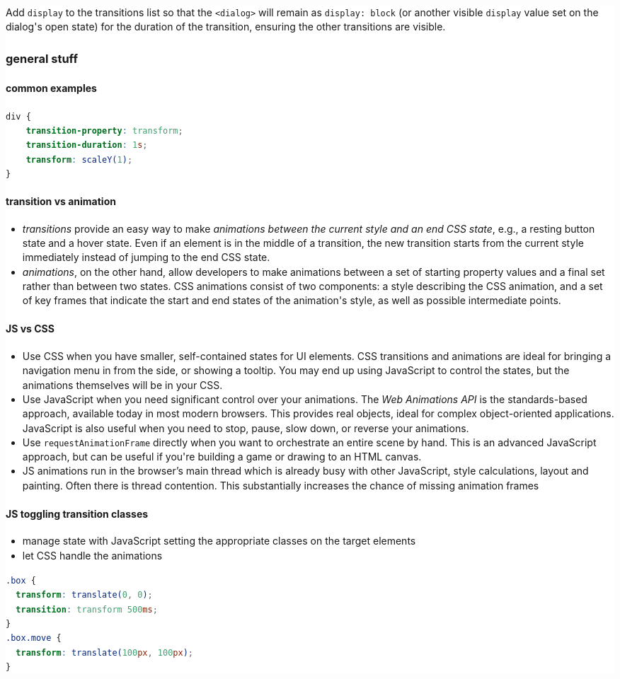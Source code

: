 
Add `display` to the transitions list so that the `<dialog>` will remain as `display: block` (or another visible `display` value set on the dialog's open state) for the duration of the transition, ensuring the other transitions are visible.
### general stuff

#### common examples

```css
div {
	transition-property: transform;
	transition-duration: 1s;
	transform: scaleY(1);
}
```

#### transition vs animation

* *transitions* provide an easy way to make *animations between the current style and an end CSS state*, e.g., a resting button state and a hover state. Even if an element is in the middle of a transition, the new transition starts from the current style immediately instead of jumping to the end CSS state.
* *animations*, on the other hand, allow developers to make animations between a set of starting property values and a final set rather than between two states. CSS animations consist of two components: a style describing the CSS animation, and a set of key frames that indicate the start and end states of the animation's style, as well as possible intermediate points.

#### JS vs CSS

* Use CSS when you have smaller, self-contained states for UI elements. CSS transitions and animations are ideal for bringing a navigation menu in from the side, or showing a tooltip. You may end up using JavaScript to control the states, but the animations themselves will be in your CSS.
* Use JavaScript when you need significant control over your animations. The *Web Animations API* is the standards-based approach, available today in most modern browsers. This provides real objects, ideal for complex object-oriented applications. JavaScript is also useful when you need to stop, pause, slow down, or reverse your animations.
* Use `requestAnimationFrame` directly when you want to orchestrate an entire scene by hand. This is an advanced JavaScript approach, but can be useful if you're building a game or drawing to an HTML canvas.
* JS animations run in the browser’s main thread which is already busy with other JavaScript, style calculations, layout and painting. Often there is thread contention. This substantially increases the chance of missing animation frames

#### JS toggling transition classes

* manage state with JavaScript setting the appropriate classes on the target elements
* let CSS handle the animations


```css
.box {
  transform: translate(0, 0);
  transition: transform 500ms;
}
.box.move {
  transform: translate(100px, 100px);
}
```
